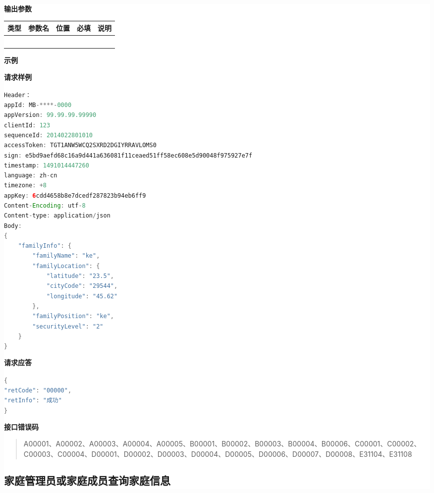 
**输出参数**  

|   类型      |     参数名      | 位置  |必填 |说明|
| ------------- |:----------:|:-----:|:--------:|:---------:|
| &emsp; |  &emsp;  |   &emsp;  |  &emsp;  | &emsp; |

**示例**  

**请求样例**
```java  
Header：
appId: MB-****-0000
appVersion: 99.99.99.99990
clientId: 123
sequenceId: 2014022801010
accessToken: TGT1ANW5WCQ2SXRD2DGIYRRAVLOMS0
sign: e5bd9aefd68c16a9d441a636081f11ceaed51ff58ec608e5d90048f975927e7f
timestamp: 1491014447260 
language: zh-cn
timezone: +8
appKey: 6cdd4658b8e7dcedf287823b94eb6ff9
Content-Encoding: utf-8
Content-type: application/json
Body:
{
    "familyInfo": {
        "familyName": "ke",
        "familyLocation": {
            "latitude": "23.5",
            "cityCode": "29544",
            "longitude": "45.62"
        },
        "familyPosition": "ke",
        "securityLevel": "2"
    }
}

```  

**请求应答**

```java
{
"retCode": "00000",
"retInfo": "成功"
}
```

**接口错误码**
 
> A00001、A00002、A00003、A00004、A00005、B00001、B00002、B00003、B00004、B00006、C00001、C00002、C00003、C00004、D00001、D00002、D00003、D00004、D00005、D00006、D00007、D00008、E31104、E31108   

## 家庭管理员或家庭成员查询家庭信息
